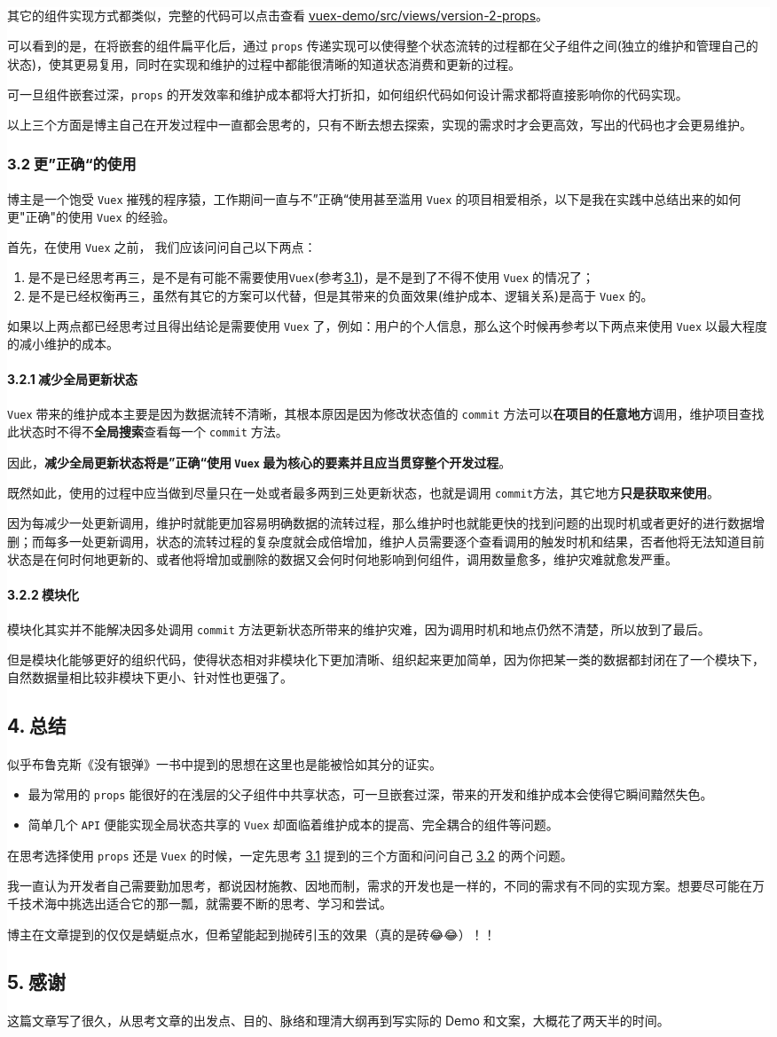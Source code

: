 其它的组件实现方式都类似，完整的代码可以点击查看  [vuex-demo/src/views/version-2-props](https://github.com/Ardor-Zhang/web-study-record/tree/master/%E9%9B%B6%E6%95%A3%E7%9A%84%E7%9F%A5%E8%AF%86%E7%82%B9/%E8%B0%88%E8%B0%88%E5%A6%82%E4%BD%95%E2%80%9D%E6%AD%A3%E7%A1%AE%E2%80%9C%E7%9A%84%E4%BD%BF%E7%94%A8Vuex/vuex-demo/src/views/version-2-props)。

可以看到的是，在将嵌套的组件扁平化后，通过 `props` 传递实现可以使得整个状态流转的过程都在父子组件之间(独立的维护和管理自己的状态)，使其更易复用，同时在实现和维护的过程中都能很清晰的知道状态消费和更新的过程。

可一旦组件嵌套过深，`props` 的开发效率和维护成本都将大打折扣，如何组织代码如何设计需求都将直接影响你的代码实现。

以上三个方面是博主自己在开发过程中一直都会思考的，只有不断去想去探索，实现的需求时才会更高效，写出的代码也才会更易维护。

### 3.2 更”正确“的使用

博主是一个饱受 `Vuex` 摧残的程序猿，工作期间一直与不”正确“使用甚至滥用 `Vuex` 的项目相爱相杀，以下是我在实践中总结出来的如何更"正确"的使用 `Vuex` 的经验。

首先，在使用 `Vuex` 之前， 我们应该问问自己以下两点：

1. 是不是已经思考再三，是不是有可能不需要使用`Vuex`(参考[3.1](#3.1))，是不是到了不得不使用 `Vuex` 的情况了；
2. 是不是已经权衡再三，虽然有其它的方案可以代替，但是其带来的负面效果(维护成本、逻辑关系)是高于 `Vuex` 的。

如果以上两点都已经思考过且得出结论是需要使用 `Vuex` 了，例如：用户的个人信息，那么这个时候再参考以下两点来使用 `Vuex` 以最大程度的减小维护的成本。

#### 3.2.1 减少全局更新状态

`Vuex` 带来的维护成本主要是因为数据流转不清晰，其根本原因是因为修改状态值的 `commit` 方法可以**在项目的任意地方**调用，维护项目查找此状态时不得不**全局搜索**查看每一个 `commit` 方法。

因此，**减少全局更新状态将是”正确“使用 `Vuex` 最为核心的要素并且应当贯穿整个开发过程**。

既然如此，使用的过程中应当做到尽量只在一处或者最多两到三处更新状态，也就是调用 `commit`方法，其它地方**只是获取来使用**。

因为每减少一处更新调用，维护时就能更加容易明确数据的流转过程，那么维护时也就能更快的找到问题的出现时机或者更好的进行数据增删；而每多一处更新调用，状态的流转过程的复杂度就会成倍增加，维护人员需要逐个查看调用的触发时机和结果，否者他将无法知道目前状态是在何时何地更新的、或者他将增加或删除的数据又会何时何地影响到何组件，调用数量愈多，维护灾难就愈发严重。

#### 3.2.2 模块化

模块化其实并不能解决因多处调用 `commit` 方法更新状态所带来的维护灾难，因为调用时机和地点仍然不清楚，所以放到了最后。

但是模块化能够更好的组织代码，使得状态相对非模块化下更加清晰、组织起来更加简单，因为你把某一类的数据都封闭在了一个模块下，自然数据量相比较非模块下更小、针对性也更强了。

## 4. 总结

似乎布鲁克斯《没有银弹》一书中提到的思想在这里也是能被恰如其分的证实。

- 最为常用的 `props` 能很好的在浅层的父子组件中共享状态，可一旦嵌套过深，带来的开发和维护成本会使得它瞬间黯然失色。

- 简单几个 `API` 便能实现全局状态共享的 `Vuex` 却面临着维护成本的提高、完全耦合的组件等问题。

在思考选择使用 `props` 还是 `Vuex` 的时候，一定先思考 [3.1](#3.1) 提到的三个方面和问问自己 [3.2](#3.2) 的两个问题。

我一直认为开发者自己需要勤加思考，都说因材施教、因地而制，需求的开发也是一样的，不同的需求有不同的实现方案。想要尽可能在万千技术海中挑选出适合它的那一瓢，就需要不断的思考、学习和尝试。

博主在文章提到的仅仅是蜻蜓点水，但希望能起到抛砖引玉的效果（真的是砖😂😂）！！

## 5. 感谢

这篇文章写了很久，从思考文章的出发点、目的、脉络和理清大纲再到写实际的 Demo 和文案，大概花了两天半的时间。
